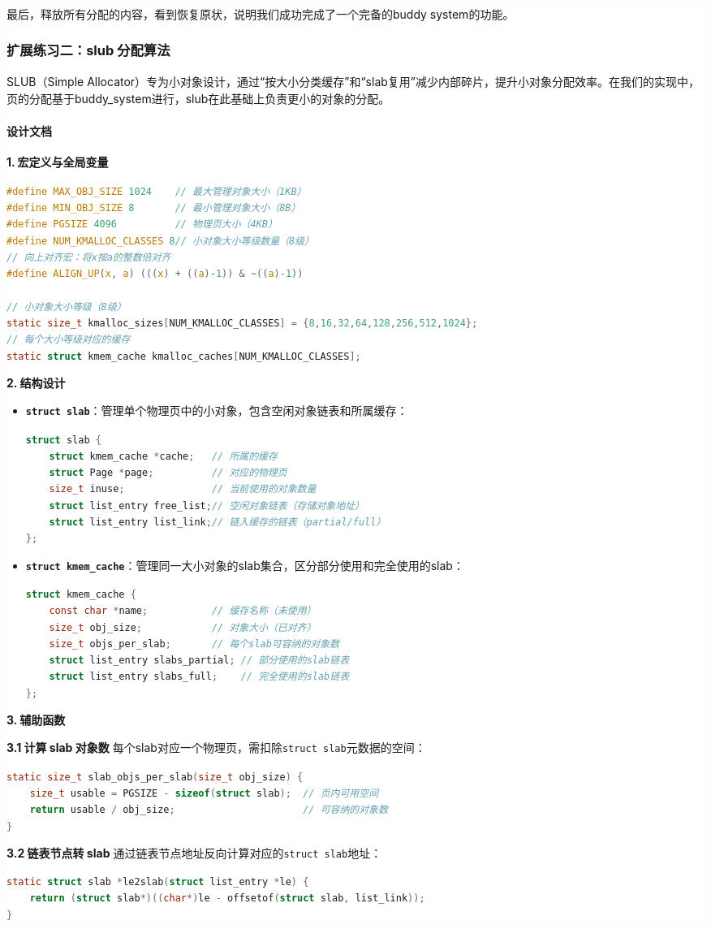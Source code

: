 
最后，释放所有分配的内容，看到恢复原状，说明我们成功完成了一个完备的buddy system的功能。



### 扩展练习二：slub 分配算法

SLUB（Simple Allocator）专为小对象设计，通过“按大小分类缓存”和“slab复用”减少内部碎片，提升小对象分配效率。在我们的实现中，页的分配基于buddy_system进行，slub在此基础上负责更小的对象的分配。

#### 设计文档

**1. 宏定义与全局变量**
```c
#define MAX_OBJ_SIZE 1024    // 最大管理对象大小（1KB）
#define MIN_OBJ_SIZE 8       // 最小管理对象大小（8B）
#define PGSIZE 4096          // 物理页大小（4KB）
#define NUM_KMALLOC_CLASSES 8// 小对象大小等级数量（8级）
// 向上对齐宏：将x按a的整数倍对齐
#define ALIGN_UP(x, a) (((x) + ((a)-1)) & ~((a)-1))

// 小对象大小等级（8级）
static size_t kmalloc_sizes[NUM_KMALLOC_CLASSES] = {8,16,32,64,128,256,512,1024};
// 每个大小等级对应的缓存
static struct kmem_cache kmalloc_caches[NUM_KMALLOC_CLASSES];
```

**2. 结构设计**

- **`struct slab`**：管理单个物理页中的小对象，包含空闲对象链表和所属缓存：
  ```c
  struct slab {
      struct kmem_cache *cache;   // 所属的缓存
      struct Page *page;          // 对应的物理页
      size_t inuse;               // 当前使用的对象数量
      struct list_entry free_list;// 空闲对象链表（存储对象地址）
      struct list_entry list_link;// 链入缓存的链表（partial/full）
  };
  ```

- **`struct kmem_cache`**：管理同一大小对象的slab集合，区分部分使用和完全使用的slab：
  ```c
  struct kmem_cache {
      const char *name;           // 缓存名称（未使用）
      size_t obj_size;            // 对象大小（已对齐）
      size_t objs_per_slab;       // 每个slab可容纳的对象数
      struct list_entry slabs_partial; // 部分使用的slab链表
      struct list_entry slabs_full;    // 完全使用的slab链表
  };
  ```

**3. 辅助函数**

**3.1 计算 slab 对象数**
每个slab对应一个物理页，需扣除`struct slab`元数据的空间：
```c
static size_t slab_objs_per_slab(size_t obj_size) {
    size_t usable = PGSIZE - sizeof(struct slab);  // 页内可用空间
    return usable / obj_size;                      // 可容纳的对象数
}
```
**3.2 链表节点转 slab**
通过链表节点地址反向计算对应的`struct slab`地址：
```c
static struct slab *le2slab(struct list_entry *le) {
    return (struct slab*)((char*)le - offsetof(struct slab, list_link));
}
```
